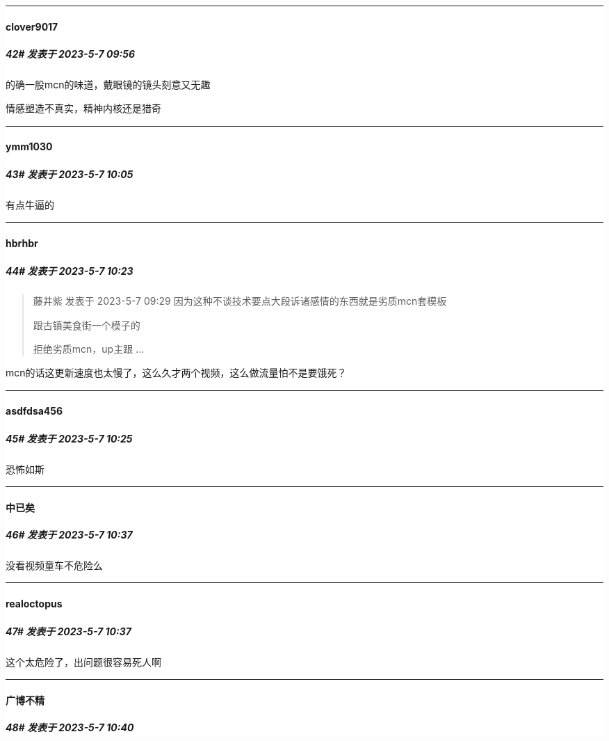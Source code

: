 *****

####  clover9017  
##### 42#       发表于 2023-5-7 09:56

的确一股mcn的味道，戴眼镜的镜头刻意又无趣

情感塑造不真实，精神内核还是猎奇

*****

####  ymm1030  
##### 43#       发表于 2023-5-7 10:05

有点牛逼的

*****

####  hbrhbr  
##### 44#       发表于 2023-5-7 10:23

<blockquote>藤井紫 发表于 2023-5-7 09:29
因为这种不谈技术要点大段诉诸感情的东西就是劣质mcn套模板

跟古镇美食街一个模子的

拒绝劣质mcn，up主跟 ...</blockquote>
mcn的话这更新速度也太慢了，这么久才两个视频，这么做流量怕不是要饿死？

*****

####  asdfdsa456  
##### 45#       发表于 2023-5-7 10:25

恐怖如斯

*****

####  中已矣  
##### 46#       发表于 2023-5-7 10:37

没看视频童车不危险么

*****

####  realoctopus  
##### 47#       发表于 2023-5-7 10:37

这个太危险了，出问题很容易死人啊

*****

####  广博不精  
##### 48#       发表于 2023-5-7 10:40
